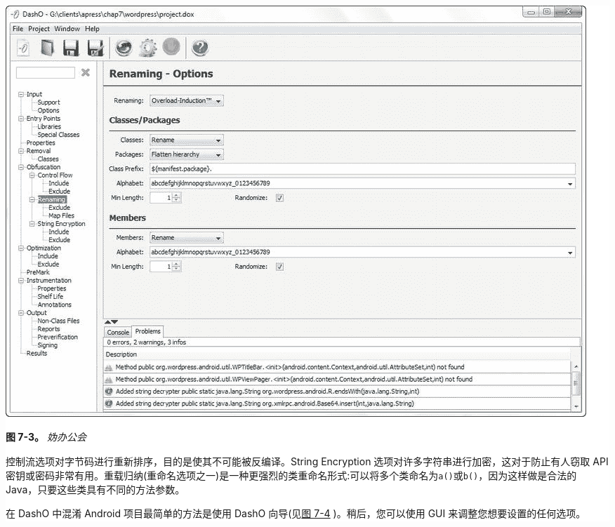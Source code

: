 ![Image](img/9781430242482_Fig07-03.jpg)

**图 7-3。** *妫办公会*

控制流选项对字节码进行重新排序，目的是使其不可能被反编译。String Encryption 选项对许多字符串进行加密，这对于防止有人窃取 API 密钥或密码非常有用。重载归纳(重命名选项之一)是一种更强烈的类重命名形式:可以将多个类命名为`a()`或`b()`，因为这样做是合法的 Java，只要这些类具有不同的方法参数。

在 DashO 中混淆 Android 项目最简单的方法是使用 DashO 向导(见[图 7-4](#fig_7_4) )。稍后，您可以使用 GUI 来调整您想要设置的任何选项。
